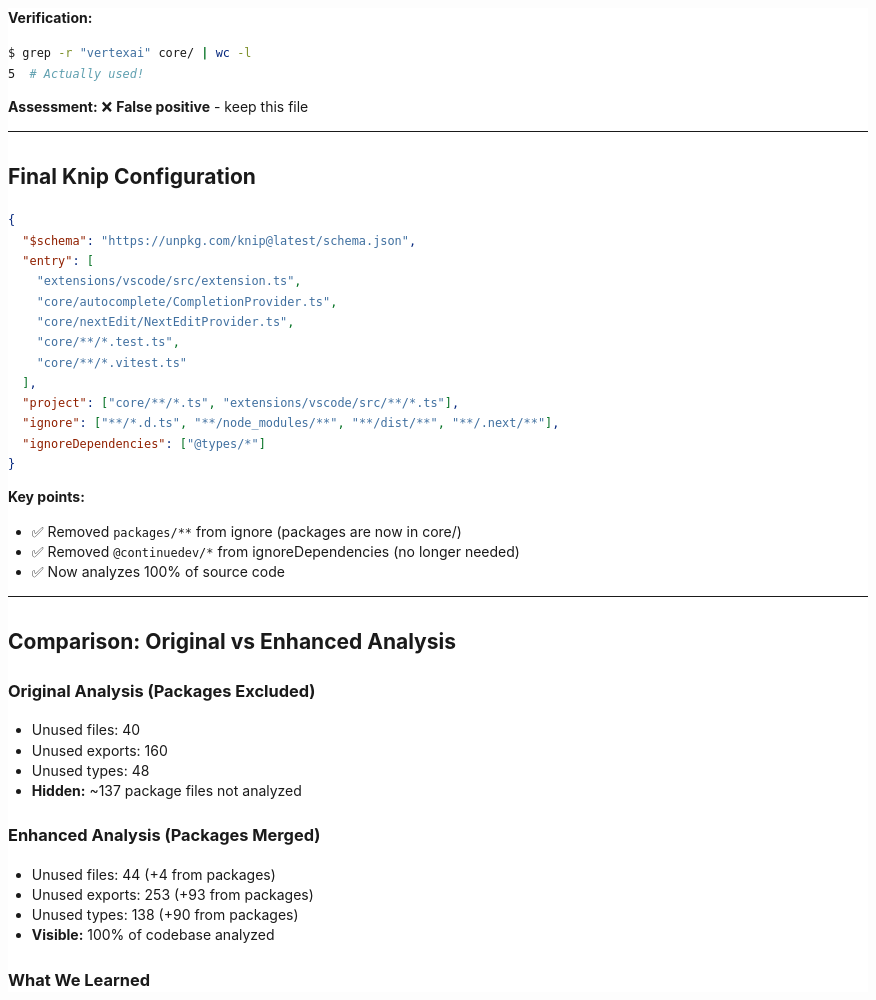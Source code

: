**Verification:**

```bash
$ grep -r "vertexai" core/ | wc -l
5  # Actually used!
```

**Assessment:** ❌ **False positive** - keep this file

---

## Final Knip Configuration

```json
{
  "$schema": "https://unpkg.com/knip@latest/schema.json",
  "entry": [
    "extensions/vscode/src/extension.ts",
    "core/autocomplete/CompletionProvider.ts",
    "core/nextEdit/NextEditProvider.ts",
    "core/**/*.test.ts",
    "core/**/*.vitest.ts"
  ],
  "project": ["core/**/*.ts", "extensions/vscode/src/**/*.ts"],
  "ignore": ["**/*.d.ts", "**/node_modules/**", "**/dist/**", "**/.next/**"],
  "ignoreDependencies": ["@types/*"]
}
```

**Key points:**

- ✅ Removed `packages/**` from ignore (packages are now in core/)
- ✅ Removed `@continuedev/*` from ignoreDependencies (no longer needed)
- ✅ Now analyzes 100% of source code

---

## Comparison: Original vs Enhanced Analysis

### Original Analysis (Packages Excluded)

- Unused files: 40
- Unused exports: 160
- Unused types: 48
- **Hidden:** ~137 package files not analyzed

### Enhanced Analysis (Packages Merged)

- Unused files: 44 (+4 from packages)
- Unused exports: 253 (+93 from packages)
- Unused types: 138 (+90 from packages)
- **Visible:** 100% of codebase analyzed

### What We Learned
